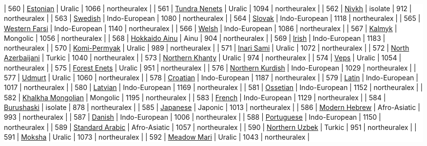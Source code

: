 |      560 | [Estonian](http://glottolog.org/resource/languoid/id/esto1258)                                       | Uralic                   |   1066 | northeuralex            |
|      561 | [Tundra Nenets](http://glottolog.org/resource/languoid/id/nene1249)                                  | Uralic                   |   1094 | northeuralex            |
|      562 | [Nivkh](http://glottolog.org/resource/languoid/id/gily1242)                                          | isolate                  |    912 | northeuralex            |
|      563 | [Swedish](http://glottolog.org/resource/languoid/id/swed1254)                                        | Indo-European            |   1080 | northeuralex            |
|      564 | [Slovak](http://glottolog.org/resource/languoid/id/slov1269)                                         | Indo-European            |   1118 | northeuralex            |
|      565 | [Western Farsi](http://glottolog.org/resource/languoid/id/west2369)                                  | Indo-European            |   1140 | northeuralex            |
|      566 | [Welsh](http://glottolog.org/resource/languoid/id/wels1247)                                          | Indo-European            |   1086 | northeuralex            |
|      567 | [Kalmyk](http://glottolog.org/resource/languoid/id/kalm1243)                                         | Mongolic                 |   1056 | northeuralex            |
|      568 | [Hokkaido Ainu](http://glottolog.org/resource/languoid/id/ainu1240)                                  | Ainu                     |    904 | northeuralex            |
|      569 | [Irish](http://glottolog.org/resource/languoid/id/iris1253)                                          | Indo-European            |   1183 | northeuralex            |
|      570 | [Komi-Permyak](http://glottolog.org/resource/languoid/id/komi1269)                                   | Uralic                   |    989 | northeuralex            |
|      571 | [Inari Sami](http://glottolog.org/resource/languoid/id/inar1241)                                     | Uralic                   |   1072 | northeuralex            |
|      572 | [North Azerbaijani](http://glottolog.org/resource/languoid/id/nort2697)                              | Turkic                   |   1040 | northeuralex            |
|      573 | [Northern Khanty](http://glottolog.org/resource/languoid/id/khan1273)                                | Uralic                   |    974 | northeuralex            |
|      574 | [Veps](http://glottolog.org/resource/languoid/id/veps1250)                                           | Uralic                   |   1054 | northeuralex            |
|      575 | [Forest Enets](http://glottolog.org/resource/languoid/id/fore1265)                                   | Uralic                   |    951 | northeuralex            |
|      576 | [Northern Kurdish](http://glottolog.org/resource/languoid/id/nort2641)                               | Indo-European            |   1029 | northeuralex            |
|      577 | [Udmurt](http://glottolog.org/resource/languoid/id/udmu1245)                                         | Uralic                   |   1060 | northeuralex            |
|      578 | [Croatian](http://glottolog.org/resource/languoid/id/croa1245)                                       | Indo-European            |   1187 | northeuralex            |
|      579 | [Latin](http://glottolog.org/resource/languoid/id/lati1261)                                          | Indo-European            |   1017 | northeuralex            |
|      580 | [Latvian](http://glottolog.org/resource/languoid/id/latv1249)                                        | Indo-European            |   1169 | northeuralex            |
|      581 | [Ossetian](http://glottolog.org/resource/languoid/id/osse1243)                                       | Indo-European            |   1152 | northeuralex            |
|      582 | [Khalkha Mongolian](http://glottolog.org/resource/languoid/id/halh1238)                              | Mongolic                 |   1195 | northeuralex            |
|      583 | [French](http://glottolog.org/resource/languoid/id/stan1290)                                         | Indo-European            |   1129 | northeuralex            |
|      584 | [Burushaski](http://glottolog.org/resource/languoid/id/buru1296)                                     | isolate                  |    878 | northeuralex            |
|      585 | [Japanese](http://glottolog.org/resource/languoid/id/nucl1643)                                       | Japonic                  |   1013 | northeuralex            |
|      586 | [Modern Hebrew](http://glottolog.org/resource/languoid/id/hebr1245)                                  | Afro-Asiatic             |    993 | northeuralex            |
|      587 | [Danish](http://glottolog.org/resource/languoid/id/dani1285)                                         | Indo-European            |   1006 | northeuralex            |
|      588 | [Portuguese](http://glottolog.org/resource/languoid/id/port1283)                                     | Indo-European            |   1150 | northeuralex            |
|      589 | [Standard Arabic](http://glottolog.org/resource/languoid/id/stan1318)                                | Afro-Asiatic             |   1057 | northeuralex            |
|      590 | [Northern Uzbek](http://glottolog.org/resource/languoid/id/nort2690)                                 | Turkic                   |    951 | northeuralex            |
|      591 | [Moksha](http://glottolog.org/resource/languoid/id/moks1248)                                         | Uralic                   |   1073 | northeuralex            |
|      592 | [Meadow Mari](http://glottolog.org/resource/languoid/id/east2328)                                    | Uralic                   |   1043 | northeuralex            |